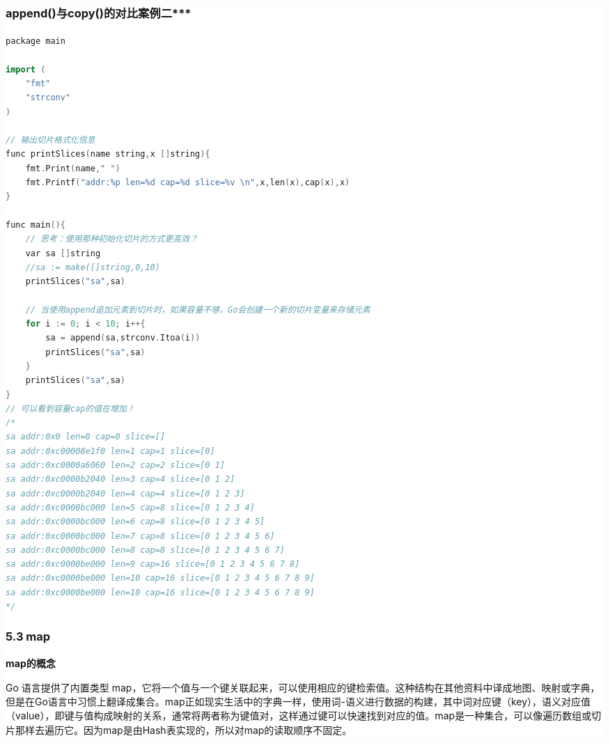 ### append()与copy()的对比案例二***

```c++
package main

import (
    "fmt"
    "strconv"
)

// 输出切片格式化信息
func printSlices(name string,x []string){
    fmt.Print(name," ")
    fmt.Printf("addr:%p len=%d cap=%d slice=%v \n",x,len(x),cap(x),x)
}

func main(){
    // 思考：使用那种初始化切片的方式更高效？
    var sa []string
    //sa := make([]string,0,10)
    printSlices("sa",sa)

    // 当使用append追加元素到切片时，如果容量不够，Go会创建一个新的切片变量来存储元素
    for i := 0; i < 10; i++{
        sa = append(sa,strconv.Itoa(i))
        printSlices("sa",sa)
    }
    printSlices("sa",sa)
}
// 可以看到容量cap的值在增加！
/*
sa addr:0x0 len=0 cap=0 slice=[]
sa addr:0xc00008e1f0 len=1 cap=1 slice=[0]
sa addr:0xc0000a6060 len=2 cap=2 slice=[0 1]
sa addr:0xc0000b2040 len=3 cap=4 slice=[0 1 2]
sa addr:0xc0000b2040 len=4 cap=4 slice=[0 1 2 3]
sa addr:0xc0000bc000 len=5 cap=8 slice=[0 1 2 3 4]
sa addr:0xc0000bc000 len=6 cap=8 slice=[0 1 2 3 4 5]
sa addr:0xc0000bc000 len=7 cap=8 slice=[0 1 2 3 4 5 6]
sa addr:0xc0000bc000 len=8 cap=8 slice=[0 1 2 3 4 5 6 7]
sa addr:0xc0000be000 len=9 cap=16 slice=[0 1 2 3 4 5 6 7 8]
sa addr:0xc0000be000 len=10 cap=16 slice=[0 1 2 3 4 5 6 7 8 9]
sa addr:0xc0000be000 len=10 cap=16 slice=[0 1 2 3 4 5 6 7 8 9]
*/
```

### 5.3 map

**map的概念**

Go 语言提供了内置类型 map，它将一个值与一个键关联起来，可以使用相应的键检索值。这种结构在其他资料中译成地图、映射或字典，但是在Go语言中习惯上翻译成集合。map正如现实生活中的字典一样，使用词-语义进行数据的构建，其中词对应键（key），语义对应值（value），即键与值构成映射的关系，通常将两者称为键值对，这样通过键可以快速找到对应的值。map是一种集合，可以像遍历数组或切片那样去遍历它。因为map是由Hash表实现的，所以对map的读取顺序不固定。
